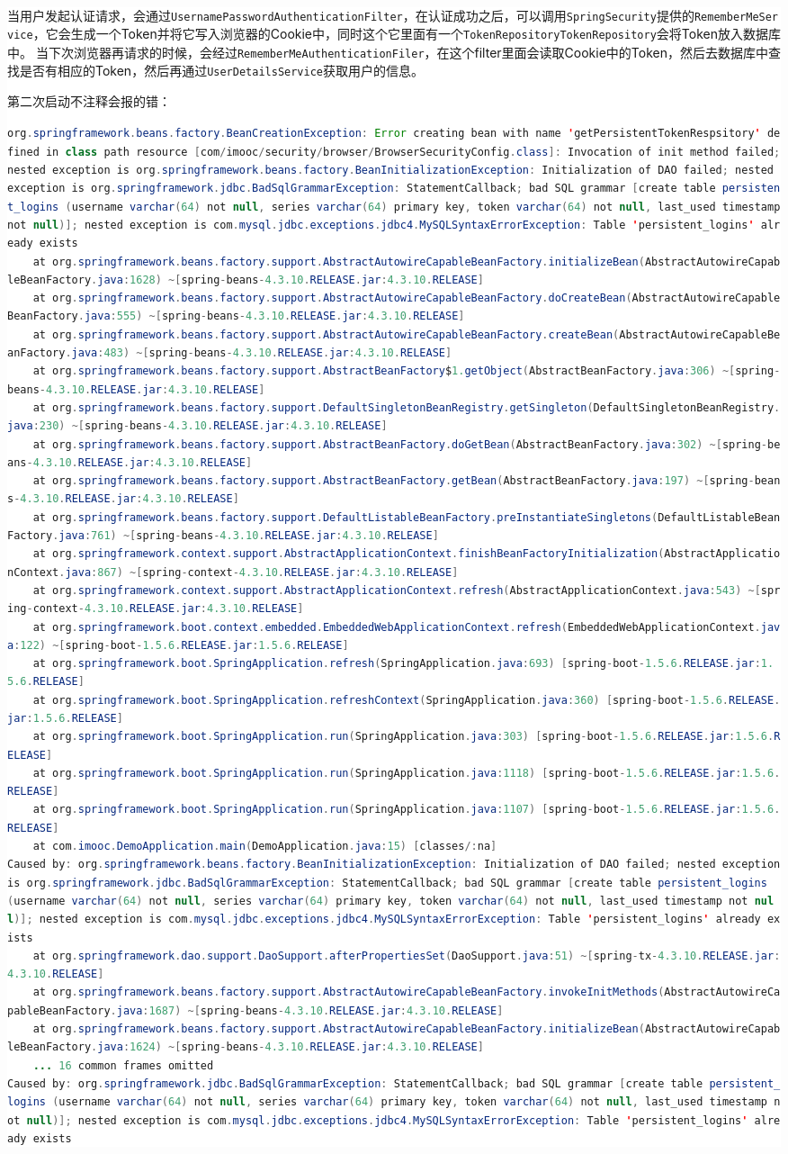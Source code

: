 当用户发起认证请求，会通过`UsernamePasswordAuthenticationFilter`，在认证成功之后，可以调用`SpringSecurity`提供的`RememberMeService`，它会生成一个Token并将它写入浏览器的Cookie中，同时这个它里面有一个`TokenRepositoryTokenRepository`会将Token放入数据库中。 
当下次浏览器再请求的时候，会经过`RememberMeAuthenticationFiler`，在这个filter里面会读取Cookie中的Token，然后去数据库中查找是否有相应的Token，然后再通过`UserDetailsService`获取用户的信息。

第二次启动不注释会报的错：

```java
org.springframework.beans.factory.BeanCreationException: Error creating bean with name 'getPersistentTokenRespsitory' defined in class path resource [com/imooc/security/browser/BrowserSecurityConfig.class]: Invocation of init method failed; nested exception is org.springframework.beans.factory.BeanInitializationException: Initialization of DAO failed; nested exception is org.springframework.jdbc.BadSqlGrammarException: StatementCallback; bad SQL grammar [create table persistent_logins (username varchar(64) not null, series varchar(64) primary key, token varchar(64) not null, last_used timestamp not null)]; nested exception is com.mysql.jdbc.exceptions.jdbc4.MySQLSyntaxErrorException: Table 'persistent_logins' already exists
	at org.springframework.beans.factory.support.AbstractAutowireCapableBeanFactory.initializeBean(AbstractAutowireCapableBeanFactory.java:1628) ~[spring-beans-4.3.10.RELEASE.jar:4.3.10.RELEASE]
	at org.springframework.beans.factory.support.AbstractAutowireCapableBeanFactory.doCreateBean(AbstractAutowireCapableBeanFactory.java:555) ~[spring-beans-4.3.10.RELEASE.jar:4.3.10.RELEASE]
	at org.springframework.beans.factory.support.AbstractAutowireCapableBeanFactory.createBean(AbstractAutowireCapableBeanFactory.java:483) ~[spring-beans-4.3.10.RELEASE.jar:4.3.10.RELEASE]
	at org.springframework.beans.factory.support.AbstractBeanFactory$1.getObject(AbstractBeanFactory.java:306) ~[spring-beans-4.3.10.RELEASE.jar:4.3.10.RELEASE]
	at org.springframework.beans.factory.support.DefaultSingletonBeanRegistry.getSingleton(DefaultSingletonBeanRegistry.java:230) ~[spring-beans-4.3.10.RELEASE.jar:4.3.10.RELEASE]
	at org.springframework.beans.factory.support.AbstractBeanFactory.doGetBean(AbstractBeanFactory.java:302) ~[spring-beans-4.3.10.RELEASE.jar:4.3.10.RELEASE]
	at org.springframework.beans.factory.support.AbstractBeanFactory.getBean(AbstractBeanFactory.java:197) ~[spring-beans-4.3.10.RELEASE.jar:4.3.10.RELEASE]
	at org.springframework.beans.factory.support.DefaultListableBeanFactory.preInstantiateSingletons(DefaultListableBeanFactory.java:761) ~[spring-beans-4.3.10.RELEASE.jar:4.3.10.RELEASE]
	at org.springframework.context.support.AbstractApplicationContext.finishBeanFactoryInitialization(AbstractApplicationContext.java:867) ~[spring-context-4.3.10.RELEASE.jar:4.3.10.RELEASE]
	at org.springframework.context.support.AbstractApplicationContext.refresh(AbstractApplicationContext.java:543) ~[spring-context-4.3.10.RELEASE.jar:4.3.10.RELEASE]
	at org.springframework.boot.context.embedded.EmbeddedWebApplicationContext.refresh(EmbeddedWebApplicationContext.java:122) ~[spring-boot-1.5.6.RELEASE.jar:1.5.6.RELEASE]
	at org.springframework.boot.SpringApplication.refresh(SpringApplication.java:693) [spring-boot-1.5.6.RELEASE.jar:1.5.6.RELEASE]
	at org.springframework.boot.SpringApplication.refreshContext(SpringApplication.java:360) [spring-boot-1.5.6.RELEASE.jar:1.5.6.RELEASE]
	at org.springframework.boot.SpringApplication.run(SpringApplication.java:303) [spring-boot-1.5.6.RELEASE.jar:1.5.6.RELEASE]
	at org.springframework.boot.SpringApplication.run(SpringApplication.java:1118) [spring-boot-1.5.6.RELEASE.jar:1.5.6.RELEASE]
	at org.springframework.boot.SpringApplication.run(SpringApplication.java:1107) [spring-boot-1.5.6.RELEASE.jar:1.5.6.RELEASE]
	at com.imooc.DemoApplication.main(DemoApplication.java:15) [classes/:na]
Caused by: org.springframework.beans.factory.BeanInitializationException: Initialization of DAO failed; nested exception is org.springframework.jdbc.BadSqlGrammarException: StatementCallback; bad SQL grammar [create table persistent_logins (username varchar(64) not null, series varchar(64) primary key, token varchar(64) not null, last_used timestamp not null)]; nested exception is com.mysql.jdbc.exceptions.jdbc4.MySQLSyntaxErrorException: Table 'persistent_logins' already exists
	at org.springframework.dao.support.DaoSupport.afterPropertiesSet(DaoSupport.java:51) ~[spring-tx-4.3.10.RELEASE.jar:4.3.10.RELEASE]
	at org.springframework.beans.factory.support.AbstractAutowireCapableBeanFactory.invokeInitMethods(AbstractAutowireCapableBeanFactory.java:1687) ~[spring-beans-4.3.10.RELEASE.jar:4.3.10.RELEASE]
	at org.springframework.beans.factory.support.AbstractAutowireCapableBeanFactory.initializeBean(AbstractAutowireCapableBeanFactory.java:1624) ~[spring-beans-4.3.10.RELEASE.jar:4.3.10.RELEASE]
	... 16 common frames omitted
Caused by: org.springframework.jdbc.BadSqlGrammarException: StatementCallback; bad SQL grammar [create table persistent_logins (username varchar(64) not null, series varchar(64) primary key, token varchar(64) not null, last_used timestamp not null)]; nested exception is com.mysql.jdbc.exceptions.jdbc4.MySQLSyntaxErrorException: Table 'persistent_logins' already exists
```